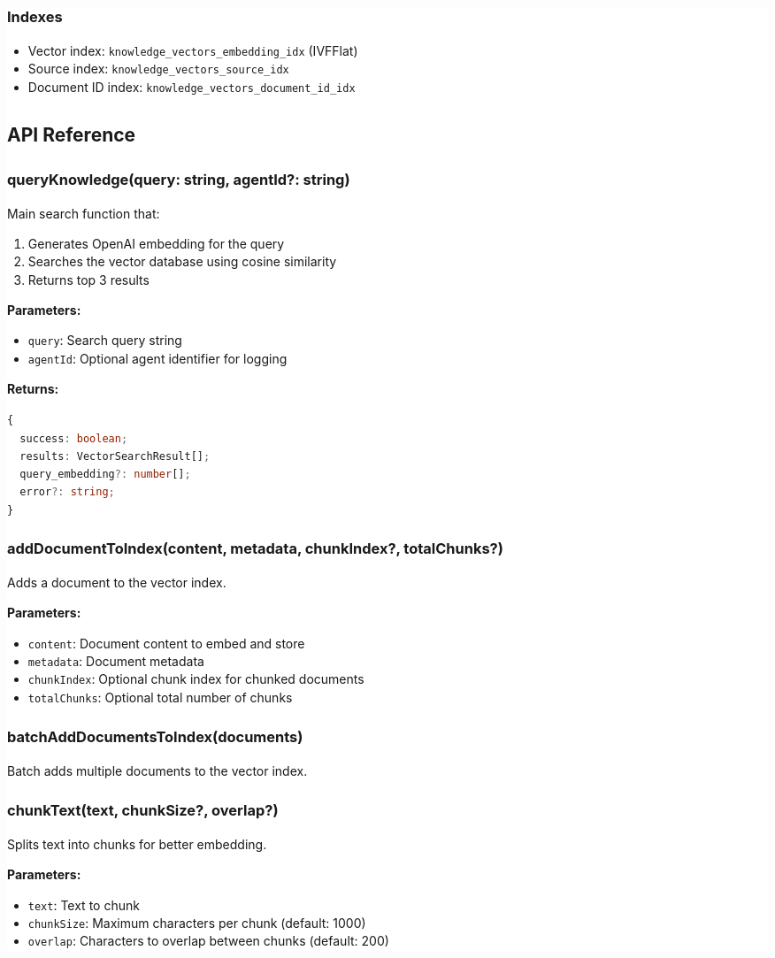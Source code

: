 ### Indexes

- Vector index: `knowledge_vectors_embedding_idx` (IVFFlat)
- Source index: `knowledge_vectors_source_idx`
- Document ID index: `knowledge_vectors_document_id_idx`

## API Reference

### queryKnowledge(query: string, agentId?: string)

Main search function that:

1. Generates OpenAI embedding for the query
2. Searches the vector database using cosine similarity
3. Returns top 3 results

**Parameters:**

- `query`: Search query string
- `agentId`: Optional agent identifier for logging

**Returns:**

```typescript
{
  success: boolean;
  results: VectorSearchResult[];
  query_embedding?: number[];
  error?: string;
}
```

### addDocumentToIndex(content, metadata, chunkIndex?, totalChunks?)

Adds a document to the vector index.

**Parameters:**

- `content`: Document content to embed and store
- `metadata`: Document metadata
- `chunkIndex`: Optional chunk index for chunked documents
- `totalChunks`: Optional total number of chunks

### batchAddDocumentsToIndex(documents)

Batch adds multiple documents to the vector index.

### chunkText(text, chunkSize?, overlap?)

Splits text into chunks for better embedding.

**Parameters:**

- `text`: Text to chunk
- `chunkSize`: Maximum characters per chunk (default: 1000)
- `overlap`: Characters to overlap between chunks (default: 200)

